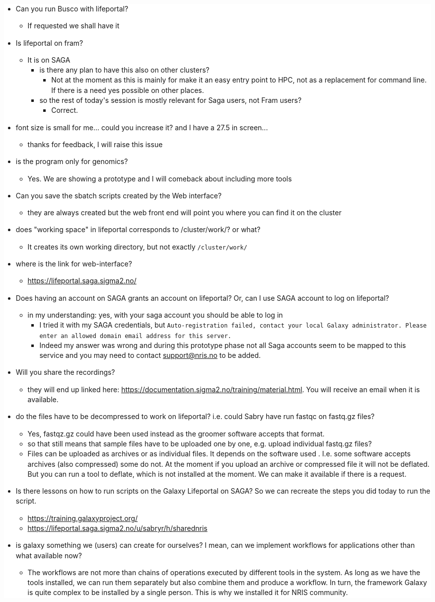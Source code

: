 - Can you run Busco with lifeportal?
  - If requested we shall have it

- Is lifeportal on fram?
  - It is on SAGA
    - is there any plan to have this also on other clusters?
        - Not at the moment as this is mainly for make it an easy entry point to HPC, not as a replacement for command line. If there is a need yes possible on other places.
    - so the rest of today's session is mostly relevant for Saga users, not Fram users?
        - Correct.

- font size is small for me... could you increase it? and I have a 27.5 in screen...
  - thanks for feedback, I will raise this issue

- is the program only for genomics?
  - Yes. We are showing a prototype and I will comeback about including more tools

- Can you save the sbatch scripts created by the Web interface?
  - they are always created but the web front end will point you where you can find it on the cluster

- does "working space" in lifeportal corresponds to /cluster/work/? or what?
    - It creates its own working directory, but not exactly `/cluster/work/`

- where is the link for web-interface?
    - <https://lifeportal.saga.sigma2.no/>

- Does having an account on SAGA grants an account on lifeportal? Or, can I use SAGA account to log on lifeportal?
  - in my understanding: yes, with your saga account you should be able to log in
      - I tried it with my SAGA credentials, but `Auto-registration failed, contact your local Galaxy administrator. Please enter an allowed domain email address for this server.`
      - Indeed my answer was wrong and during this prototype phase not all Saga accounts seem to be mapped to this service and you may need to contact support@nris.no to be added.

- Will you share the recordings?
     - they will end up linked here: <https://documentation.sigma2.no/training/material.html>. You will receive an email when it is available.

- do the files have to be decompressed to work on lifeportal? i.e. could Sabry have run fastqc on fastq.gz files?
    - Yes, fastqz.gz could have been used instead as the groomer software accepts that format.
    - so that still means that sample files have to be uploaded one by one, e.g. upload individual fastq.gz files?
    - Files can be uploaded as archives or as individual files. It depends on the software used . I.e. some software accepts archives (also compressed) some do not. At the moment if you upload an archive or compressed file it will not be deflated. But you can run a tool to deflate, which is not installed at the moment. We can make it available if there is a request.


- Is there lessons on how to run scripts on the Galaxy Lifeportal on SAGA? So we can recreate the steps you did today to run the script.
    - <https://training.galaxyproject.org/>
    - <https://lifeportal.saga.sigma2.no/u/sabryr/h/sharednris>

- is galaxy something we (users) can create for ourselves? I mean, can we implement workflows for applications other than what available now?
    - The workflows are not more than chains of operations executed by different tools in the system. As long as we have the tools installed, we can run them separately but also combine them and produce a workflow. In turn, the framework Galaxy is quite complex to be installed by a single person. This is why we installed it for NRIS community.
